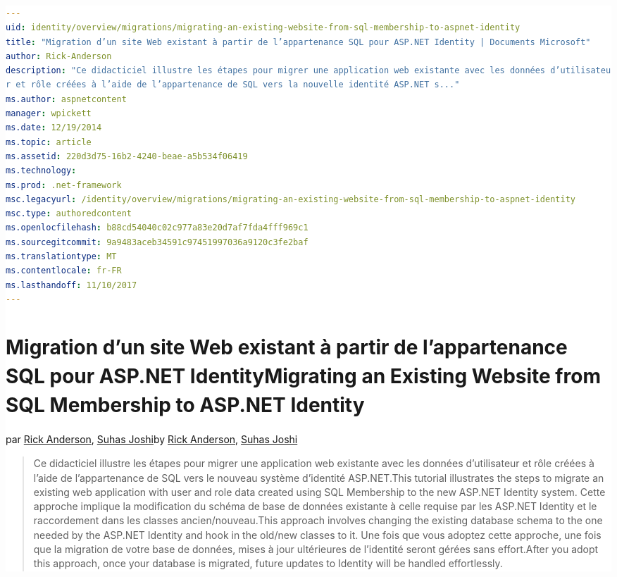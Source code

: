 ```yaml
---
uid: identity/overview/migrations/migrating-an-existing-website-from-sql-membership-to-aspnet-identity
title: "Migration d’un site Web existant à partir de l’appartenance SQL pour ASP.NET Identity | Documents Microsoft"
author: Rick-Anderson
description: "Ce didacticiel illustre les étapes pour migrer une application web existante avec les données d’utilisateur et rôle créées à l’aide de l’appartenance de SQL vers la nouvelle identité ASP.NET s..."
ms.author: aspnetcontent
manager: wpickett
ms.date: 12/19/2014
ms.topic: article
ms.assetid: 220d3d75-16b2-4240-beae-a5b534f06419
ms.technology: 
ms.prod: .net-framework
msc.legacyurl: /identity/overview/migrations/migrating-an-existing-website-from-sql-membership-to-aspnet-identity
msc.type: authoredcontent
ms.openlocfilehash: b88cd54040c02c977a83e20d7af7fda4fff969c1
ms.sourcegitcommit: 9a9483aceb34591c97451997036a9120c3fe2baf
ms.translationtype: MT
ms.contentlocale: fr-FR
ms.lasthandoff: 11/10/2017
---
```

<a name="migrating-an-existing-website-from-sql-membership-to-aspnet-identity"></a><span data-ttu-id="70de4-103">Migration d’un site Web existant à partir de l’appartenance SQL pour ASP.NET Identity</span><span class="sxs-lookup"><span data-stu-id="70de4-103">Migrating an Existing Website from SQL Membership to ASP.NET Identity</span></span>
====================
<span data-ttu-id="70de4-104">par [Rick Anderson](https://github.com/Rick-Anderson), [Suhas Joshi](https://github.com/suhasj)</span><span class="sxs-lookup"><span data-stu-id="70de4-104">by [Rick Anderson](https://github.com/Rick-Anderson), [Suhas Joshi](https://github.com/suhasj)</span></span>

> <span data-ttu-id="70de4-105">Ce didacticiel illustre les étapes pour migrer une application web existante avec les données d’utilisateur et rôle créées à l’aide de l’appartenance de SQL vers le nouveau système d’identité ASP.NET.</span><span class="sxs-lookup"><span data-stu-id="70de4-105">This tutorial illustrates the steps to migrate an existing web application with user and role data created using SQL Membership to the new ASP.NET Identity system.</span></span> <span data-ttu-id="70de4-106">Cette approche implique la modification du schéma de base de données existante à celle requise par les ASP.NET Identity et le raccordement dans les classes ancien/nouveau.</span><span class="sxs-lookup"><span data-stu-id="70de4-106">This approach involves changing the existing database schema to the one needed by the ASP.NET Identity and hook in the old/new classes to it.</span></span> <span data-ttu-id="70de4-107">Une fois que vous adoptez cette approche, une fois que la migration de votre base de données, mises à jour ultérieures de l’identité seront gérées sans effort.</span><span class="sxs-lookup"><span data-stu-id="70de4-107">After you adopt this approach, once your database is migrated, future updates to Identity will be handled effortlessly.</span></span>

